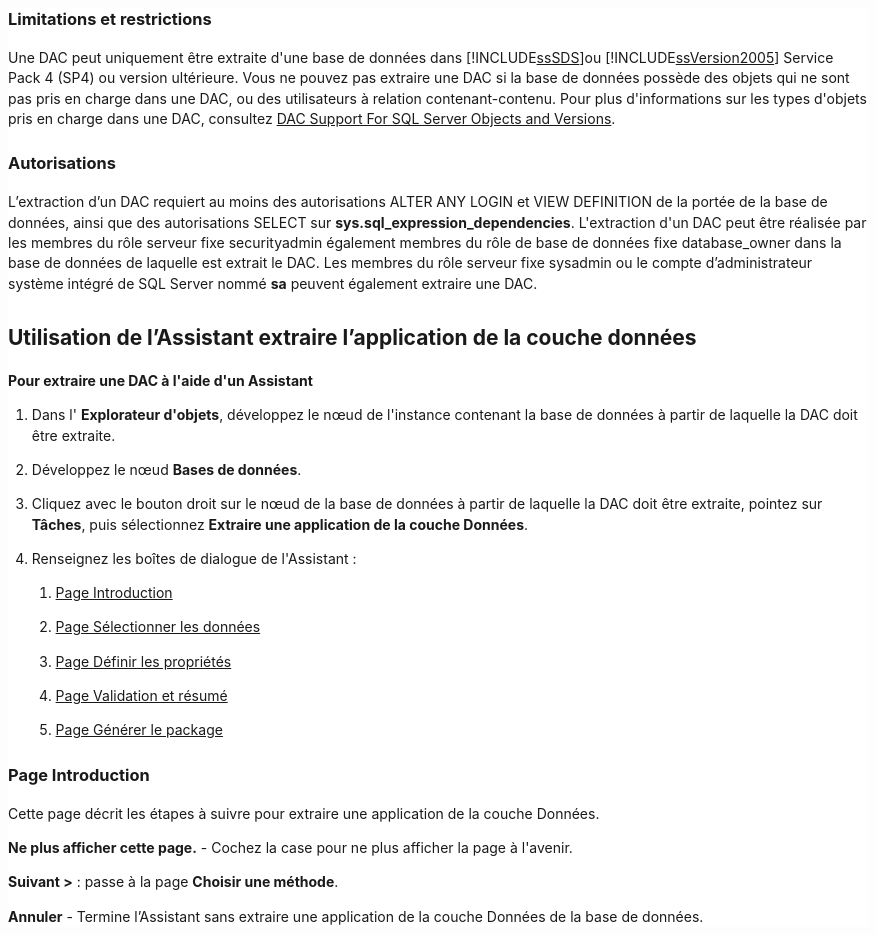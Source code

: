 ###  <a name="limitations-and-restrictions"></a><a name="LimitationsRestrictions"></a> Limitations et restrictions  
 Une DAC peut uniquement être extraite d'une base de données dans [!INCLUDE[ssSDS](../../includes/sssds-md.md)]ou [!INCLUDE[ssVersion2005](../../includes/ssversion2005-md.md)] Service Pack 4 (SP4) ou version ultérieure. Vous ne pouvez pas extraire une DAC si la base de données possède des objets qui ne sont pas pris en charge dans une DAC, ou des utilisateurs à relation contenant-contenu. Pour plus d'informations sur les types d'objets pris en charge dans une DAC, consultez [DAC Support For SQL Server Objects and Versions](dac-support-for-sql-server-objects-and-versions.md).  
  
###  <a name="permissions"></a><a name="Permissions"></a> Autorisations  
 L’extraction d’un DAC requiert au moins des autorisations ALTER ANY LOGIN et VIEW DEFINITION de la portée de la base de données, ainsi que des autorisations SELECT sur **sys.sql_expression_dependencies**. L'extraction d'un DAC peut être réalisée par les membres du rôle serveur fixe securityadmin également membres du rôle de base de données fixe database_owner dans la base de données de laquelle est extrait le DAC. Les membres du rôle serveur fixe sysadmin ou le compte d’administrateur système intégré de SQL Server nommé **sa** peuvent également extraire une DAC.  
  
##  <a name="using-the-extract-data-tier-application-wizard"></a><a name="UsingDACExtractWizard"></a>Utilisation de l’Assistant extraire l’application de la couche données  
 **Pour extraire une DAC à l'aide d'un Assistant**  
  
1.  Dans l' **Explorateur d'objets**, développez le nœud de l'instance contenant la base de données à partir de laquelle la DAC doit être extraite.  
  
2.  Développez le nœud **Bases de données**.  
  
3.  Cliquez avec le bouton droit sur le nœud de la base de données à partir de laquelle la DAC doit être extraite, pointez sur **Tâches**, puis sélectionnez **Extraire une application de la couche Données**.  
  
4.  Renseignez les boîtes de dialogue de l'Assistant :  
  
    1.  [Page Introduction](#Introduction)  
  
    2.  [Page Sélectionner les données](#SelectData)  
  
    3.  [Page Définir les propriétés](#SetProperties)  
  
    4.  [Page Validation et résumé](#ValidateSummary)  
  
    5.  [Page Générer le package](#BuildPackage)  
  
###  <a name="introduction-page"></a><a name="Introduction"></a> Page Introduction  
 Cette page décrit les étapes à suivre pour extraire une application de la couche Données.  
  
 **Ne plus afficher cette page.** - Cochez la case pour ne plus afficher la page à l'avenir.  
  
 **Suivant >** : passe à la page **Choisir une méthode**.  
  
 **Annuler** - Termine l’Assistant sans extraire une application de la couche Données de la base de données.  
  